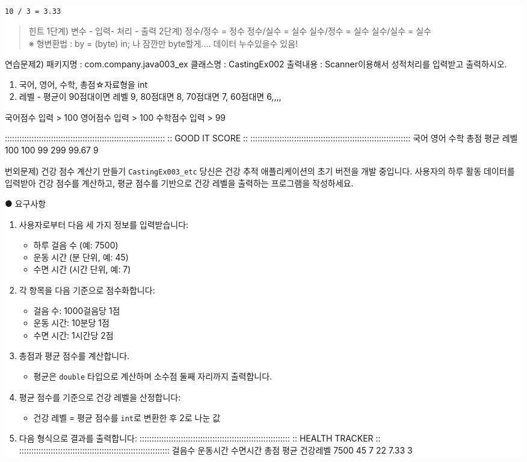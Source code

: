 	10 / 3 = 3.33

> 힌트
   1단계)  변수 - 입력- 처리 - 출력
   2단계)  정수/정수 = 정수
              정수/실수 = 실수
              실수/정수 = 실수
              실수/실수 = 실수    
   	※  형변환법 :    by = (byte) in;   나 잠깐만 byte할게.... 데이터 누수있을수 있음!
          

  
연습문제2)
패키지명 : com.company.java003_ex
클래스명 : CastingEx002
출력내용 :  Scanner이용해서  성적처리를 입력받고 출력하시오.
 1.  국어, 영어, 수학, 총점☆자료형을 int 
 2.  레벨 - 평균이 90점대이면 레벨 9, 80점대면 8, 70점대면 7, 60점대면 6,,,,

국어점수 입력 > 100
영어점수 입력 > 100
수학점수 입력 > 99

::::::::::::::::::::::::::::::::::::::::::::::::::::::::::::::::::
:: GOOD  IT SCORE ::
::::::::::::::::::::::::::::::::::::::::::::::::::::::::::::::::::
국어	영어	수학	총점	평균	레벨
100	100	99	299	99.67	9



번외문제) 건강 점수 계산기 만들기   `CastingEx003_etc` 
당신은 건강 추적 애플리케이션의 초기 버전을 개발 중입니다. 사용자의 하루 활동 데이터를 입력받아 건강 점수를 계산하고, 평균 점수를 기반으로 건강 레벨을 출력하는 프로그램을 작성하세요.

● 요구사항

1. 사용자로부터 다음 세 가지 정보를 입력받습니다:
   - 하루 걸음 수 (예: 7500)
   - 운동 시간 (분 단위, 예: 45)
   - 수면 시간 (시간 단위, 예: 7)

2. 각 항목을 다음 기준으로 점수화합니다:
   - 걸음 수: 1000걸음당 1점
   - 운동 시간: 10분당 1점
   - 수면 시간: 1시간당 2점

3. 총점과 평균 점수를 계산합니다.
   - 평균은 `double` 타입으로 계산하며 소수점 둘째 자리까지 출력합니다.

4. 평균 점수를 기준으로 건강 레벨을 산정합니다:
   - 건강 레벨 = 평균 점수를 `int`로 변환한 후 2로 나눈 값

5. 다음 형식으로 결과를 출력합니다:
::::::::::::::::::::::::::::::::::::::::::::::::::::::::::::::
:: HEALTH TRACKER ::
::::::::::::::::::::::::::::::::::::::::::::::::::::::::::::::
걸음수   운동시간   수면시간   총점   평균   건강레벨
7500   45      7      22   7.33   3
